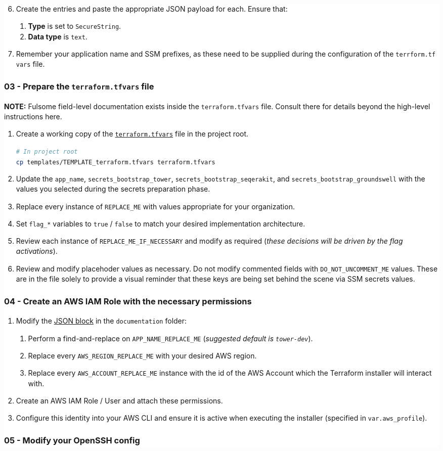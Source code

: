 6. Create the entries and paste the appropriate JSON payload for each. Ensure that:

    1. **Type** is set to `SecureString`.
    2. **Data type** is `text`.


7. Remember your application name and SSM prefixes, as these need to be supplied during the configuration of the `terrform.tfvars` file.


### 03 - Prepare the `terraform.tfvars` file

**NOTE:** Fulsome field-level documentation exists inside the `terraform.tfvars` file. Consult there for details beyond the high-level instructions here.

1. Create a working copy of the [`terraform.tfvars`](templates/TEMPLATE_terraform.tfvars) file in the project root.

    ```bash
    # In project root
    cp templates/TEMPLATE_terraform.tfvars terraform.tfvars
    ```

2. Update the `app_name`, `secrets_bootstrap_tower`, `secrets_bootstrap_seqerakit`, and `secrets_bootstrap_groundswell` with the values you selected during the secrets preparation phase.

3. Replace every instance of `REPLACE_ME` with values appropriate for your organization.

4. Set `flag_*` variables to `true` / `false` to match your desired implementation architecture.

5. Review each instance of `REPLACE_ME_IF_NECESSARY` and modify as required (_these decisions will be driven by the flag activations_).

6. Review and modify placehoder values as necessary. Do not modify commented fields with `DO_NOT_UNCOMMENT_ME` values. These are in the file solely to provide a visual reminder that these keys are being set behind the scene via SSM secrets values.


### 04 - Create an AWS IAM Role with the necessary permissions

1. Modify the [JSON block](documentation/permissions.md) in the `documentation` folder:

    1. Perform a find-and-replace on `APP_NAME_REPLACE_ME` (_suggested default is `tower-dev`_).

    2. Replace every `AWS_REGION_REPLACE_ME` with your desired AWS region.
    
    3. Replace every `AWS_ACCOUNT_REPLACE_ME` instance with the id of the AWS Account which the Terraform installer will interact with.
    
2. Create an AWS IAM Role / User and attach these permissions.

3. Configure this identity into your AWS CLI and ensure it is active when executing the installer (specified  in `var.aws_profile`).


### 05 - Modify your OpenSSH config
